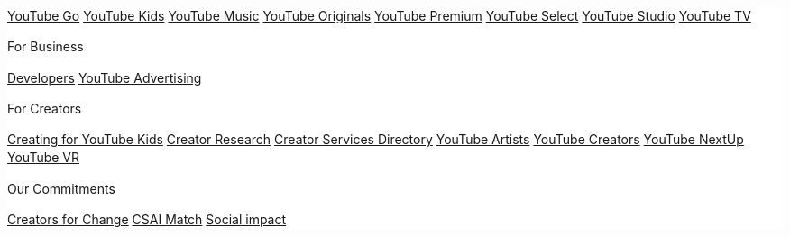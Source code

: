 
[YouTube Go](https://www.youtubego.com/) 
[YouTube Kids](https://www.youtube.com/kids/) 
[YouTube Music](https://www.youtube.com/musicpremium) 
[YouTube Originals](https://www.youtube.com/channel/UCqVDpXKLmKeBU_yyt_QkItQ) 
[YouTube Premium](https://www.youtube.com/premium/) 
[YouTube Select](https://www.youtube.com/ads/youtube-select/) 
[YouTube Studio](https://studio.youtube.com/) 
[YouTube TV](https://tv.youtube.com/) 








 For Business
 









[Developers](https://developers.google.com/youtube) 
[YouTube Advertising](https://www.youtube.com/ads/) 








 For Creators
 









[Creating for YouTube Kids](https://www.youtube.com/yt/family/) 
[Creator Research](https://www.youtube.com/creatorresearch/) 
[Creator Services Directory](https://servicesdirectory.withyoutube.com/) 
[YouTube Artists](https://artists.youtube.com/) 
[YouTube Creators](https://www.youtube.com/creators/) 
[YouTube NextUp](https://www.youtube.com/nextup/) 
[YouTube VR](https://vr.youtube.com/) 








 Our Commitments
 









[Creators for Change](https://www.youtube.com/creators-for-change/) 
[CSAI Match](https://www.youtube.com/csai-match/) 
[Social impact](https://socialimpact.youtube.com/) 
